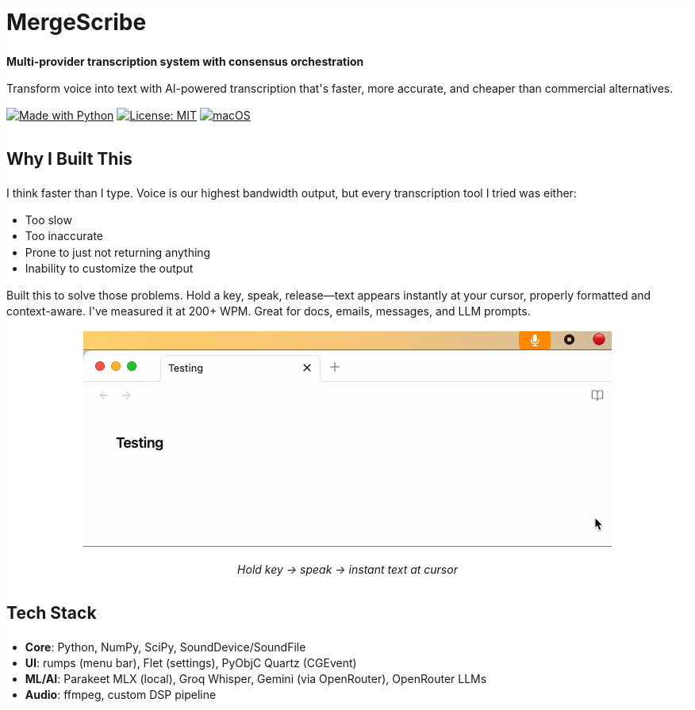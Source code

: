 # MergeScribe

**Multi-provider transcription system with consensus orchestration**

Transform voice into text with AI-powered transcription that's faster, more accurate, and cheaper than commercial alternatives. 

[![Made with Python](https://img.shields.io/badge/Made%20with-Python-1f425f.svg)](https://www.python.org/)
[![License: MIT](https://img.shields.io/badge/License-MIT-yellow.svg)](https://opensource.org/licenses/MIT)
[![macOS](https://img.shields.io/badge/macOS-14%2B-blue.svg)](https://www.apple.com/macos/)

## Why I Built This

I think faster than I type. Voice is our highest bandwidth output, but every transcription tool I tried was either:
- Too slow
- Too inaccurate  
- Prone to just not returning anything
- Inability to customize the output

Built this to solve those problems. Hold a key, speak, release—text appears instantly at your cursor, properly formatted and context-aware. I've measured it at 200+ WPM. Great for docs, emails, messages, and LLM prompts.



<p align="center">
  <img src="demos/transcription_demo.gif" alt="Fast transcription demo" />
</p>
<p align="center"><em>Hold key → speak → instant text at cursor</em></p>



## Tech Stack

- **Core**: Python, NumPy, SciPy, SoundDevice/SoundFile
- **UI**: rumps (menu bar), Flet (settings), PyObjC Quartz (CGEvent)
- **ML/AI**: Parakeet MLX (local), Groq Whisper, Gemini (via OpenRouter), OpenRouter LLMs
- **Audio**: ffmpeg, custom DSP pipeline
